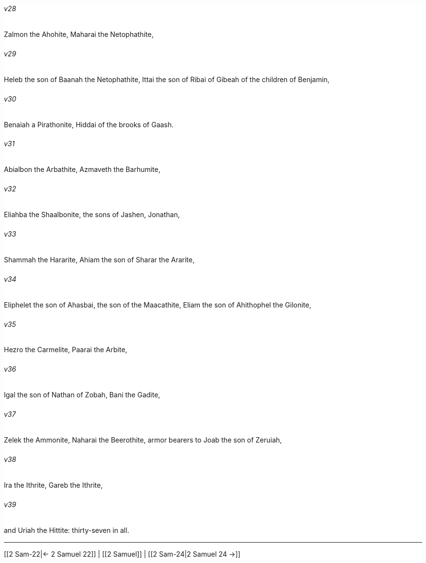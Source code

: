 ###### v28 
Zalmon the Ahohite, Maharai the Netophathite, 

###### v29 
Heleb the son of Baanah the Netophathite, Ittai the son of Ribai of Gibeah of the children of Benjamin, 

###### v30 
Benaiah a Pirathonite, Hiddai of the brooks of Gaash. 

###### v31 
Abialbon the Arbathite, Azmaveth the Barhumite, 

###### v32 
Eliahba the Shaalbonite, the sons of Jashen, Jonathan, 

###### v33 
Shammah the Hararite, Ahiam the son of Sharar the Ararite, 

###### v34 
Eliphelet the son of Ahasbai, the son of the Maacathite, Eliam the son of Ahithophel the Gilonite, 

###### v35 
Hezro the Carmelite, Paarai the Arbite, 

###### v36 
Igal the son of Nathan of Zobah, Bani the Gadite, 

###### v37 
Zelek the Ammonite, Naharai the Beerothite, armor bearers to Joab the son of Zeruiah, 

###### v38 
Ira the Ithrite, Gareb the Ithrite, 

###### v39 
and Uriah the Hittite: thirty-seven in all.

***
[[2 Sam-22|← 2 Samuel 22]] | [[2 Samuel]] | [[2 Sam-24|2 Samuel 24 →]]
